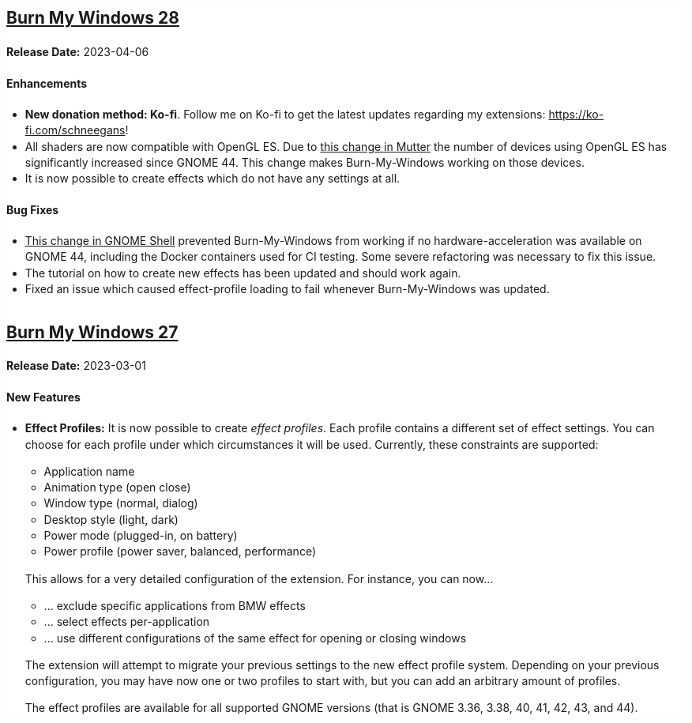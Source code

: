 ## [Burn My Windows 28](https://github.com/schneegans/Burn-My-Windows/releases/tag/v28)

**Release Date:** 2023-04-06

#### Enhancements

- **New donation method: Ko-fi**. Follow me on Ko-fi to get the latest updates regarding my extensions: https://ko-fi.com/schneegans!
- All shaders are now compatible with OpenGL ES. Due to [this change in Mutter](https://gitlab.gnome.org/GNOME/mutter/-/merge_requests/2672) the number of devices using OpenGL ES has significantly increased since GNOME 44. This change makes Burn-My-Windows working on those devices.
- It is now possible to create effects which do not have any settings at all.

#### Bug Fixes

- [This change in GNOME Shell](https://gitlab.gnome.org/GNOME/gnome-shell/-/commit/7bd98f3f5fb7e0d1220646b8a4ee7073534a8e8f) prevented Burn-My-Windows from working if no hardware-acceleration was available on GNOME 44, including the Docker containers used for CI testing. Some severe refactoring was necessary to fix this issue.
- The tutorial on how to create new effects has been updated and should work again.
- Fixed an issue which caused effect-profile loading to fail whenever Burn-My-Windows was updated.

## [Burn My Windows 27](https://github.com/schneegans/Burn-My-Windows/releases/tag/v27)

**Release Date:** 2023-03-01

#### New Features

- **Effect Profiles:** It is now possible to create _effect profiles_. Each profile contains a different set of effect settings. You can choose for each profile under which circumstances it will be used. Currently, these constraints are supported:

  - Application name
  - Animation type (open close)
  - Window type (normal, dialog)
  - Desktop style (light, dark)
  - Power mode (plugged-in, on battery)
  - Power profile (power saver, balanced, performance)

  This allows for a very detailed configuration of the extension. For instance, you can now...

  - ... exclude specific applications from BMW effects
  - ... select effects per-application
  - ... use different configurations of the same effect for opening or closing windows

  The extension will attempt to migrate your previous settings to the new effect profile system. Depending on your previous configuration, you may have now one or two profiles to start with, but you can add an arbitrary amount of profiles.

  The effect profiles are available for all supported GNOME versions (that is GNOME 3.36, 3.38, 40, 41, 42, 43, and 44).
